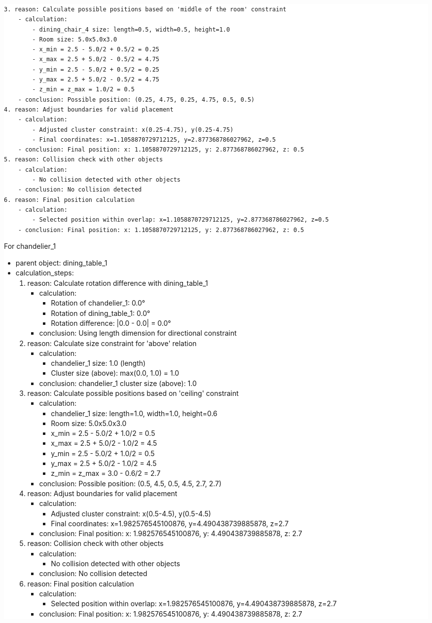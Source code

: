     3. reason: Calculate possible positions based on 'middle of the room' constraint
        - calculation:
            - dining_chair_4 size: length=0.5, width=0.5, height=1.0
            - Room size: 5.0x5.0x3.0
            - x_min = 2.5 - 5.0/2 + 0.5/2 = 0.25
            - x_max = 2.5 + 5.0/2 - 0.5/2 = 4.75
            - y_min = 2.5 - 5.0/2 + 0.5/2 = 0.25
            - y_max = 2.5 + 5.0/2 - 0.5/2 = 4.75
            - z_min = z_max = 1.0/2 = 0.5
        - conclusion: Possible position: (0.25, 4.75, 0.25, 4.75, 0.5, 0.5)
    4. reason: Adjust boundaries for valid placement
        - calculation:
            - Adjusted cluster constraint: x(0.25-4.75), y(0.25-4.75)
            - Final coordinates: x=1.1058870729712125, y=2.877368786027962, z=0.5
        - conclusion: Final position: x: 1.1058870729712125, y: 2.877368786027962, z: 0.5
    5. reason: Collision check with other objects
        - calculation:
            - No collision detected with other objects
        - conclusion: No collision detected
    6. reason: Final position calculation
        - calculation:
            - Selected position within overlap: x=1.1058870729712125, y=2.877368786027962, z=0.5
        - conclusion: Final position: x: 1.1058870729712125, y: 2.877368786027962, z: 0.5

For chandelier_1
- parent object: dining_table_1
- calculation_steps:
    1. reason: Calculate rotation difference with dining_table_1
        - calculation:
            - Rotation of chandelier_1: 0.0°
            - Rotation of dining_table_1: 0.0°
            - Rotation difference: |0.0 - 0.0| = 0.0°
        - conclusion: Using length dimension for directional constraint
    2. reason: Calculate size constraint for 'above' relation
        - calculation:
            - chandelier_1 size: 1.0 (length)
            - Cluster size (above): max(0.0, 1.0) = 1.0
        - conclusion: chandelier_1 cluster size (above): 1.0
    3. reason: Calculate possible positions based on 'ceiling' constraint
        - calculation:
            - chandelier_1 size: length=1.0, width=1.0, height=0.6
            - Room size: 5.0x5.0x3.0
            - x_min = 2.5 - 5.0/2 + 1.0/2 = 0.5
            - x_max = 2.5 + 5.0/2 - 1.0/2 = 4.5
            - y_min = 2.5 - 5.0/2 + 1.0/2 = 0.5
            - y_max = 2.5 + 5.0/2 - 1.0/2 = 4.5
            - z_min = z_max = 3.0 - 0.6/2 = 2.7
        - conclusion: Possible position: (0.5, 4.5, 0.5, 4.5, 2.7, 2.7)
    4. reason: Adjust boundaries for valid placement
        - calculation:
            - Adjusted cluster constraint: x(0.5-4.5), y(0.5-4.5)
            - Final coordinates: x=1.982576545100876, y=4.490438739885878, z=2.7
        - conclusion: Final position: x: 1.982576545100876, y: 4.490438739885878, z: 2.7
    5. reason: Collision check with other objects
        - calculation:
            - No collision detected with other objects
        - conclusion: No collision detected
    6. reason: Final position calculation
        - calculation:
            - Selected position within overlap: x=1.982576545100876, y=4.490438739885878, z=2.7
        - conclusion: Final position: x: 1.982576545100876, y: 4.490438739885878, z: 2.7
